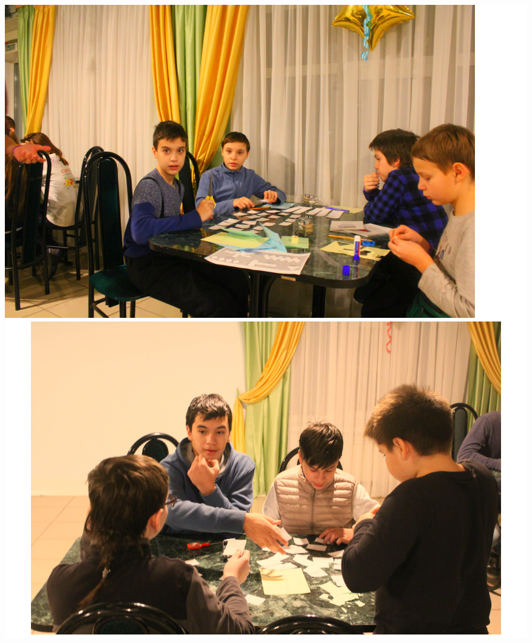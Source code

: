 <img src="/assets/images/day6/IMG_6941.jpg" alt=""  width="90%">
</center>
<center>
<img src="/assets/images/day6/IMG_6942.jpg" alt=""  width="90%">
</center>